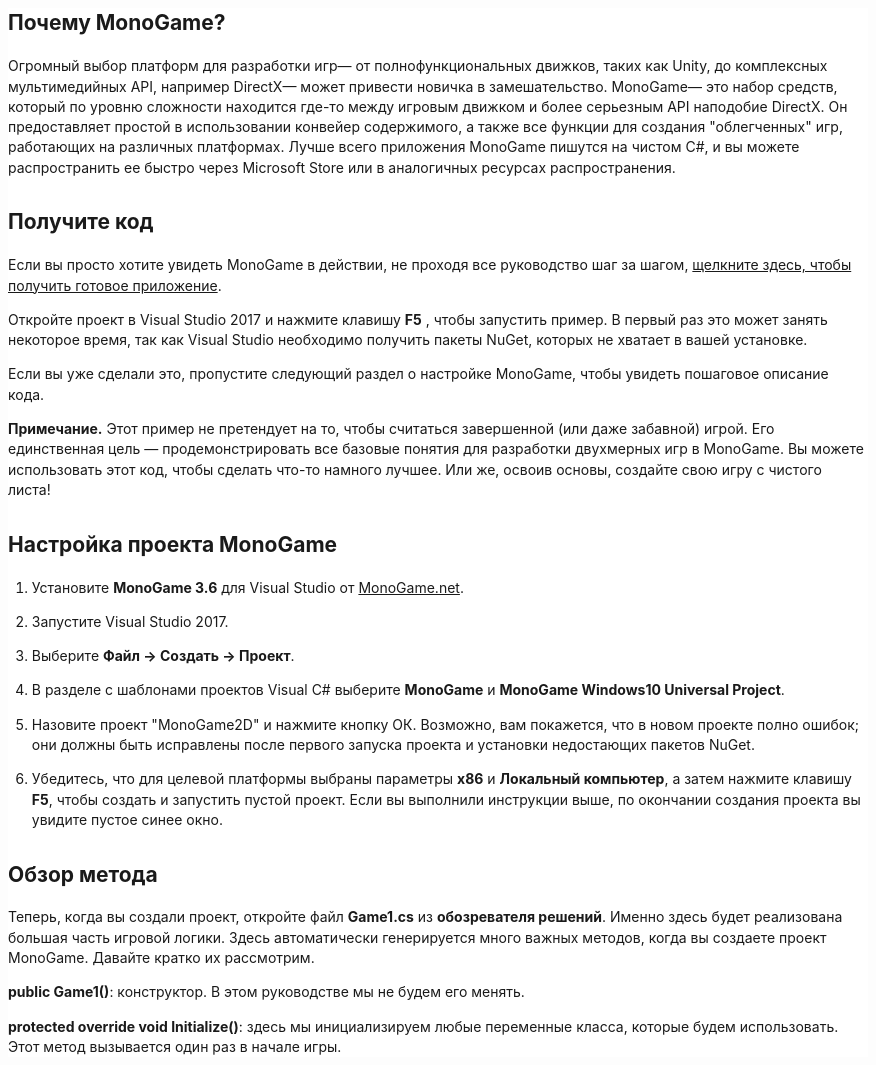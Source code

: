 ## <a name="why-monogame"></a>Почему MonoGame?
Огромный выбор платформ для разработки игр— от полнофункциональных движков, таких как Unity, до комплексных мультимедийных API, например DirectX— может привести новичка в замешательство. MonoGame— это набор средств, который по уровню сложности находится где-то между игровым движком и более серьезным API наподобие DirectX. Он предоставляет простой в использовании конвейер содержимого, а также все функции для создания "облегченных" игр, работающих на различных платформах. Лучше всего приложения MonoGame пишутся на чистом C#, и вы можете распространить ее быстро через Microsoft Store или в аналогичных ресурсах распространения.

## <a name="get-the-code"></a>Получите код
Если вы просто хотите увидеть MonoGame в действии, не проходя все руководство шаг за шагом, [щелкните здесь, чтобы получить готовое приложение](https://github.com/Microsoft/Windows-appsample-get-started-mg2d).

Откройте проект в Visual Studio 2017 и нажмите клавишу **F5** , чтобы запустить пример. В первый раз это может занять некоторое время, так как Visual Studio необходимо получить пакеты NuGet, которых не хватает в вашей установке.

Если вы уже сделали это, пропустите следующий раздел о настройке MonoGame, чтобы увидеть пошаговое описание кода.

**Примечание.** Этот пример не претендует на то, чтобы считаться завершенной (или даже забавной) игрой. Его единственная цель — продемонстрировать все базовые понятия для разработки двухмерных игр в MonoGame. Вы можете использовать этот код, чтобы сделать что-то намного лучшее. Или же, освоив основы, создайте свою игру с чистого листа!

## <a name="set-up-monogame-project"></a>Настройка проекта MonoGame
1. Установите **MonoGame 3.6** для Visual Studio от [MonoGame.net](http://www.monogame.net/).

2. Запустите Visual Studio 2017.

3. Выберите **Файл -> Создать -> Проект**.

4. В разделе c шаблонами проектов Visual C# выберите **MonoGame** и **MonoGame Windows10 Universal Project**.

5. Назовите проект "MonoGame2D" и нажмите кнопку ОК. Возможно, вам покажется, что в новом проекте полно ошибок; они должны быть исправлены после первого запуска проекта и установки недостающих пакетов NuGet.

6. Убедитесь, что для целевой платформы выбраны параметры **x86** и **Локальный компьютер**, а затем нажмите клавишу **F5**, чтобы создать и запустить пустой проект. Если вы выполнили инструкции выше, по окончании создания проекта вы увидите пустое синее окно.

## <a name="method-overview"></a>Обзор метода
Теперь, когда вы создали проект, откройте файл **Game1.cs** из **обозревателя решений**. Именно здесь будет реализована большая часть игровой логики. Здесь автоматически генерируется много важных методов, когда вы создаете проект MonoGame. Давайте кратко их рассмотрим.

**public Game1()**: конструктор. В этом руководстве мы не будем его менять.

**protected override void Initialize()**: здесь мы инициализируем любые переменные класса, которые будем использовать. Этот метод вызывается один раз в начале игры.

